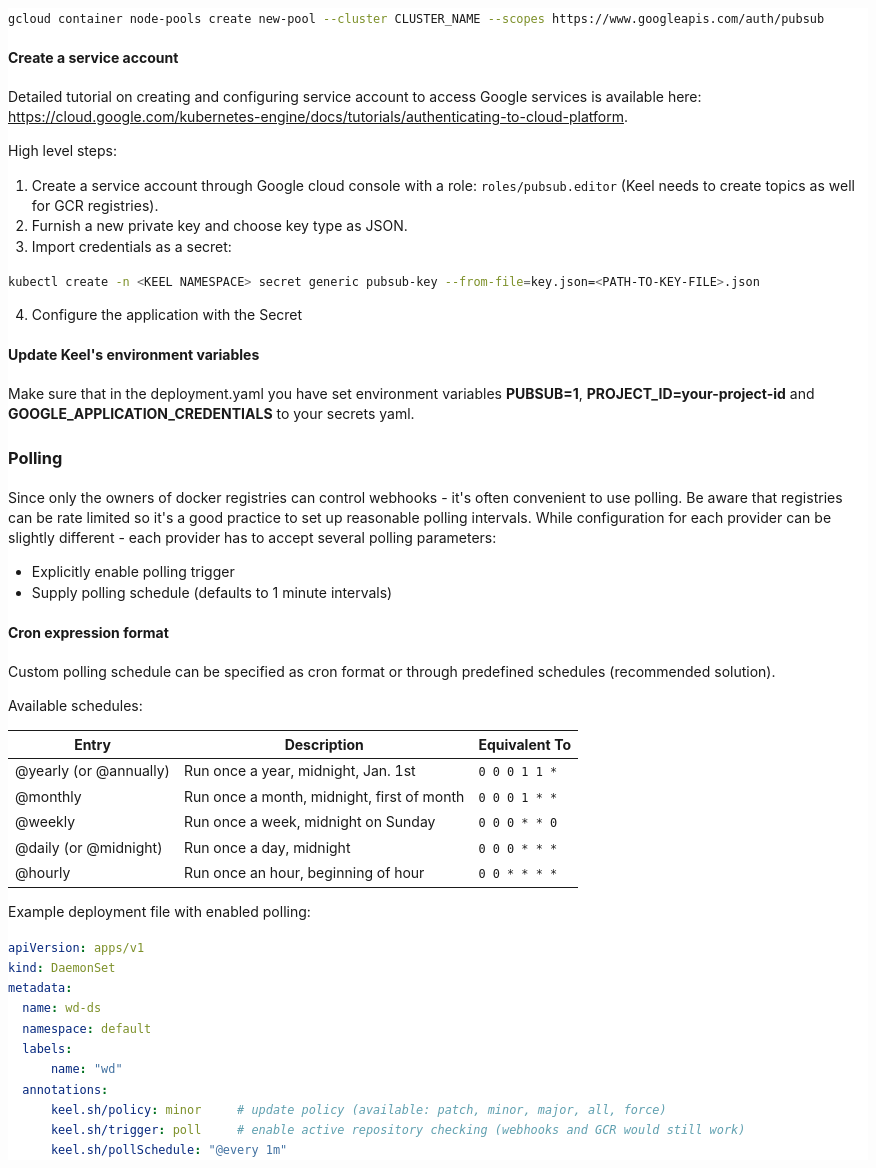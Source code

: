 ```bash
gcloud container node-pools create new-pool --cluster CLUSTER_NAME --scopes https://www.googleapis.com/auth/pubsub
```

#### Create a service account

Detailed tutorial on creating and configuring service account to access Google services is available here: https://cloud.google.com/kubernetes-engine/docs/tutorials/authenticating-to-cloud-platform.

High level steps:

1. Create a service account through Google cloud console with a role: `roles/pubsub.editor` (Keel needs to create topics as well for GCR registries).
2. Furnish a new private key and choose key type as JSON.
3. Import credentials as a secret:
```bash
kubectl create -n <KEEL NAMESPACE> secret generic pubsub-key --from-file=key.json=<PATH-TO-KEY-FILE>.json
```
4. Configure the application with the Secret

#### Update Keel's environment variables

Make sure that in the deployment.yaml you have set environment variables __PUBSUB=1__,  __PROJECT_ID=your-project-id__ and __GOOGLE_APPLICATION_CREDENTIALS__ to your secrets yaml. 


### Polling

Since only the owners of docker registries can control webhooks - it's often convenient to use
polling. Be aware that registries can be rate limited so it's a good practice to set up reasonable polling intervals.
While configuration for each provider can be slightly different - each provider has to accept several polling parameters:

* Explicitly enable polling trigger
* Supply polling schedule (defaults to 1 minute intervals)

#### Cron expression format

Custom polling schedule can be specified as cron format or through predefined schedules (recommended solution). 

Available schedules:


Entry                  | Description                                | Equivalent To
-----                  | -----------                                | -------------
@yearly (or @annually) | Run once a year, midnight, Jan. 1st        | `0 0 0 1 1 *`
@monthly               | Run once a month, midnight, first of month | `0 0 0 1 * *`
@weekly                | Run once a week, midnight on Sunday        | `0 0 0 * * 0`
@daily (or @midnight)  | Run once a day, midnight                   | `0 0 0 * * *`
@hourly                | Run once an hour, beginning of hour        | `0 0 * * * *`

Example deployment file with enabled polling:

```yaml
apiVersion: apps/v1
kind: DaemonSet
metadata:
  name: wd-ds
  namespace: default
  labels: 
      name: "wd"
  annotations:
      keel.sh/policy: minor     # update policy (available: patch, minor, major, all, force)
      keel.sh/trigger: poll     # enable active repository checking (webhooks and GCR would still work)
      keel.sh/pollSchedule: "@every 1m"
```